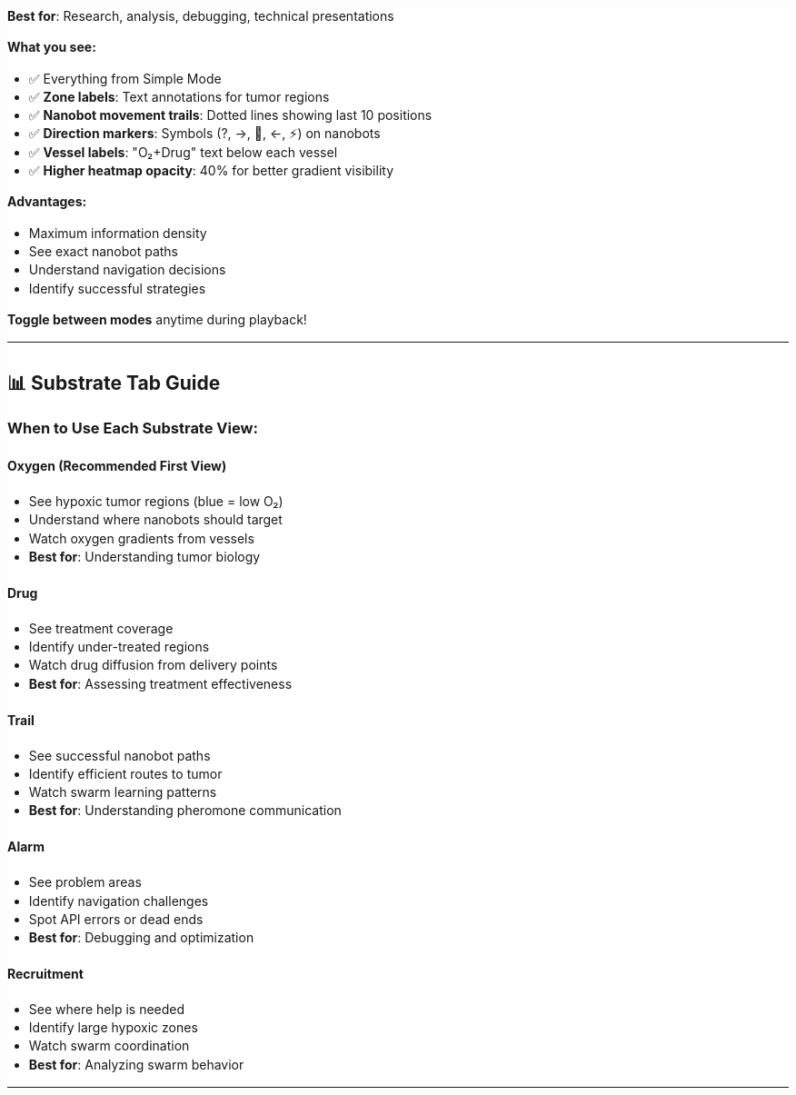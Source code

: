 **Best for**: Research, analysis, debugging, technical presentations

**What you see:**
- ✅ Everything from Simple Mode
- ✅ **Zone labels**: Text annotations for tumor regions
- ✅ **Nanobot movement trails**: Dotted lines showing last 10 positions
- ✅ **Direction markers**: Symbols (?, →, 💊, ←, ⚡) on nanobots
- ✅ **Vessel labels**: "O₂+Drug" text below each vessel
- ✅ **Higher heatmap opacity**: 40% for better gradient visibility

**Advantages:**
- Maximum information density
- See exact nanobot paths
- Understand navigation decisions
- Identify successful strategies

**Toggle between modes** anytime during playback!

---

## 📊 Substrate Tab Guide

### **When to Use Each Substrate View:**

#### **Oxygen** (Recommended First View)
- See hypoxic tumor regions (blue = low O₂)
- Understand where nanobots should target
- Watch oxygen gradients from vessels
- **Best for**: Understanding tumor biology

#### **Drug** 
- See treatment coverage
- Identify under-treated regions
- Watch drug diffusion from delivery points
- **Best for**: Assessing treatment effectiveness

#### **Trail**
- See successful nanobot paths
- Identify efficient routes to tumor
- Watch swarm learning patterns
- **Best for**: Understanding pheromone communication

#### **Alarm**
- See problem areas
- Identify navigation challenges
- Spot API errors or dead ends
- **Best for**: Debugging and optimization

#### **Recruitment**
- See where help is needed
- Identify large hypoxic zones
- Watch swarm coordination
- **Best for**: Analyzing swarm behavior

---
